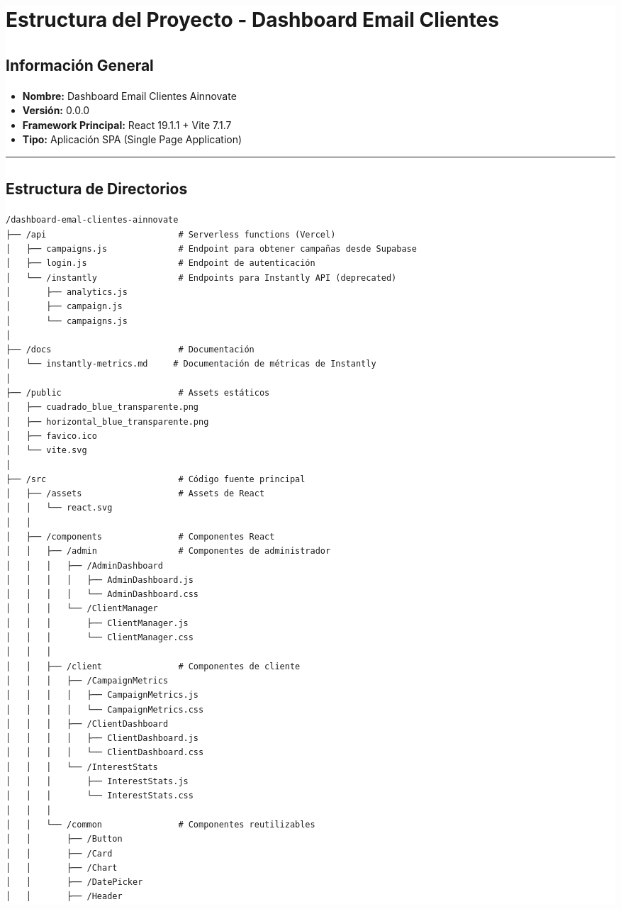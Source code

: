 # Estructura del Proyecto - Dashboard Email Clientes

## Información General

- **Nombre:** Dashboard Email Clientes Ainnovate
- **Versión:** 0.0.0
- **Framework Principal:** React 19.1.1 + Vite 7.1.7
- **Tipo:** Aplicación SPA (Single Page Application)

---

## Estructura de Directorios

```
/dashboard-emal-clientes-ainnovate
├── /api                          # Serverless functions (Vercel)
│   ├── campaigns.js              # Endpoint para obtener campañas desde Supabase
│   ├── login.js                  # Endpoint de autenticación
│   └── /instantly                # Endpoints para Instantly API (deprecated)
│       ├── analytics.js
│       ├── campaign.js
│       └── campaigns.js
│
├── /docs                         # Documentación
│   └── instantly-metrics.md     # Documentación de métricas de Instantly
│
├── /public                       # Assets estáticos
│   ├── cuadrado_blue_transparente.png
│   ├── horizontal_blue_transparente.png
│   ├── favico.ico
│   └── vite.svg
│
├── /src                          # Código fuente principal
│   ├── /assets                   # Assets de React
│   │   └── react.svg
│   │
│   ├── /components               # Componentes React
│   │   ├── /admin                # Componentes de administrador
│   │   │   ├── /AdminDashboard
│   │   │   │   ├── AdminDashboard.js
│   │   │   │   └── AdminDashboard.css
│   │   │   └── /ClientManager
│   │   │       ├── ClientManager.js
│   │   │       └── ClientManager.css
│   │   │
│   │   ├── /client               # Componentes de cliente
│   │   │   ├── /CampaignMetrics
│   │   │   │   ├── CampaignMetrics.js
│   │   │   │   └── CampaignMetrics.css
│   │   │   ├── /ClientDashboard
│   │   │   │   ├── ClientDashboard.js
│   │   │   │   └── ClientDashboard.css
│   │   │   └── /InterestStats
│   │   │       ├── InterestStats.js
│   │   │       └── InterestStats.css
│   │   │
│   │   └── /common               # Componentes reutilizables
│   │       ├── /Button
│   │       ├── /Card
│   │       ├── /Chart
│   │       ├── /DatePicker
│   │       ├── /Header
```